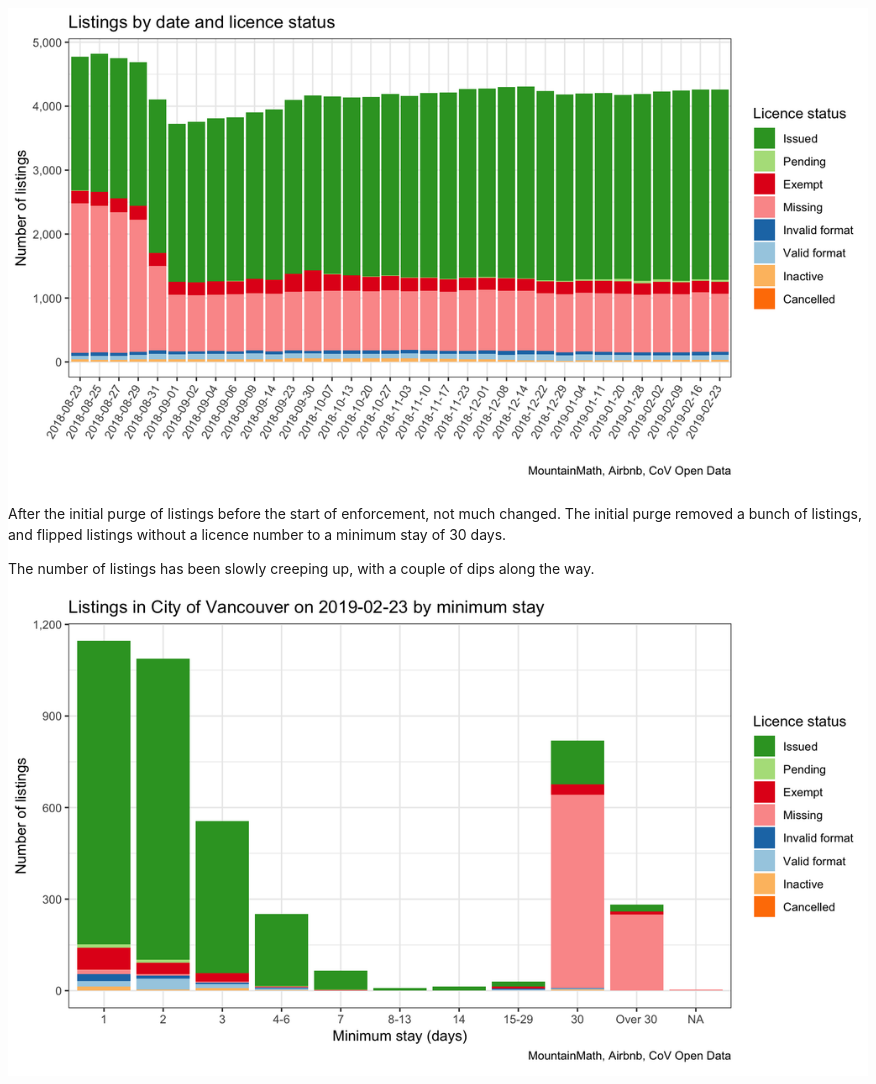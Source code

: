 <img src="index_files/figure-html/unnamed-chunk-5-1.png" width="864" />

After the initial purge of listings before the start of enforcement, not much changed. The initial purge removed a bunch of listings, and flipped listings without a licence number to a minimum stay of 30 days.

The number of listings has been slowly creeping up, with a couple of dips along the way. 

<img src="index_files/figure-html/unnamed-chunk-6-1.png" width="864" />
